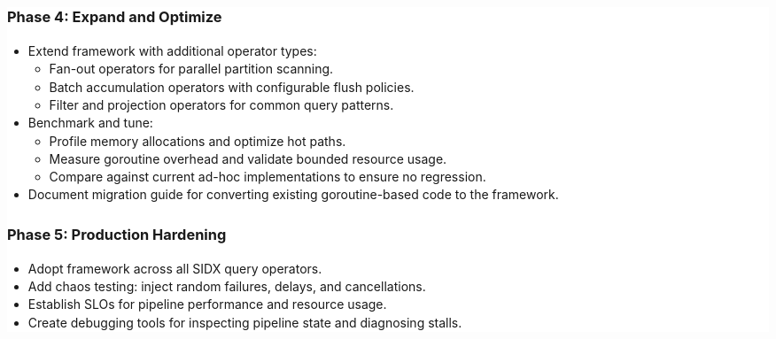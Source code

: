 ### Phase 4: Expand and Optimize
- Extend framework with additional operator types:
  - Fan-out operators for parallel partition scanning.
  - Batch accumulation operators with configurable flush policies.
  - Filter and projection operators for common query patterns.
- Benchmark and tune:
  - Profile memory allocations and optimize hot paths.
  - Measure goroutine overhead and validate bounded resource usage.
  - Compare against current ad-hoc implementations to ensure no regression.
- Document migration guide for converting existing goroutine-based code to the framework.

### Phase 5: Production Hardening
- Adopt framework across all SIDX query operators.
- Add chaos testing: inject random failures, delays, and cancellations.
- Establish SLOs for pipeline performance and resource usage.
- Create debugging tools for inspecting pipeline state and diagnosing stalls.
